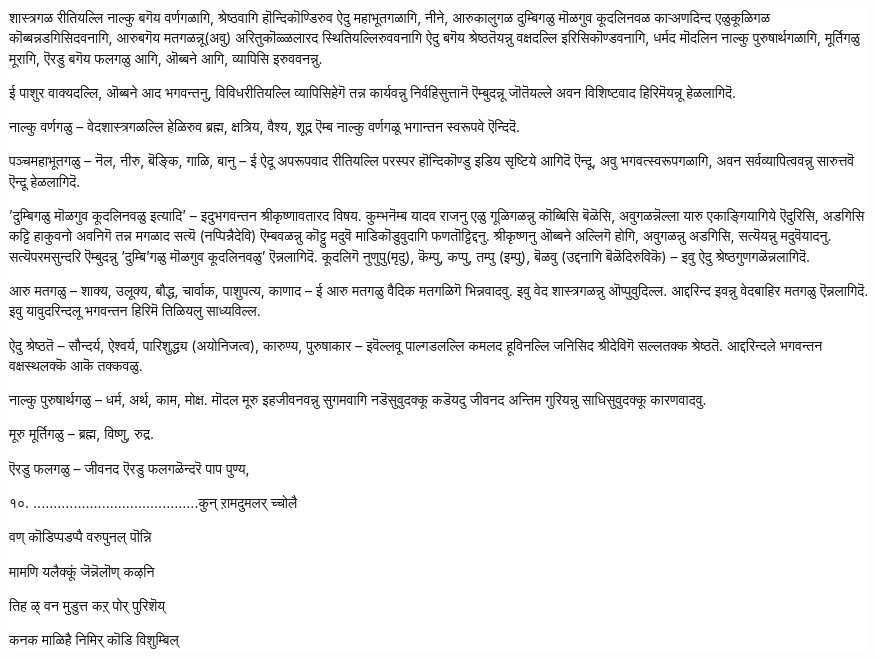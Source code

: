 

शास्त्रगळ रीतियल्लि नाल्कु बगॆय वर्णगळागि, श्रेष्ठवागि हॊन्दिकॊण्डिरुव ऐदु महाभूतगळागि, नीने, आरुकालुगळ दुम्बिगळु मॊळगुव कूदलिनवळ कार्‍अणदिन्द एळुकूळिगळ कॊब्बन्नडगिसिदवनागि, आरुबगॆय मतगळन्नू\(अवु\) अरितुकॊळ्ळलारद स्थितियल्लिरुववनागि ऐदु बगॆय श्रेष्ठतॆयन्नु वक्षदल्लि इरिसिकॊण्डवनागि, धर्मद मॊदलिन नाल्कु पुरुषार्थगळागि, मूर्तिगळु मूरागि, ऎरडु बगॆय फलगळु आगि, ऒब्बने आगि, व्यापिसि इरुववनन्नु.



ई पाशुर वाक्यदल्लि, ऒब्बने आद भगवन्तनु, विविधरीतियल्लि व्यापिसिहेगॆ तन्न कार्यवन्नु निर्वहिसुत्तानॆ ऎम्बुदन्नू जॊतॆयल्ले अवन विशिष्टवाद हिरिमॆयन्नू हेळलागिदॆ.



नाल्कु वर्णगळु – वेदशास्त्रगळल्लि हेळिरुव ब्रह्म, क्षत्रिय, वैश्य, शूद्र ऎम्ब नाल्कु वर्णगळू भगान्तन स्वरूपवे ऎन्दिदॆ.



पञ्चमहाभूतगळु – नॆल, नीरु, बॆङ्कि, गाळि, बानु – ई ऐदू अपरूपवाद रीतियल्लि परस्पर हॊन्दिकॊण्डु इडिय सृष्टिये आगिदॆ ऎन्दू, अवु भगवत्स्वरूपगळागि, अवन सर्वव्यापित्ववन्नु सारुत्तवॆ ऎन्दू हेळलागिदॆ.



’दुम्बिगळु मॊळगुव कूदलिनवळु इत्यादि’ – इदुभगवन्तन श्रीकृष्णावतारद विषय. कुम्भनॆम्ब यादव राजनु एळु गूळिगळन्नु कॊब्बिसि बॆळॆसि, अवुगळन्नॆल्ला यारु एकाङ्गियागिये ऎदुरिसि, अडगिसि कट्टि हाकुवनो अवनिगॆ तन्न मगळाद सत्यॆ \(नप्पिन्नैदेवि\) ऎम्बवळन्नु कॊट्टु मदुवॆ माडिकॊडुवुदागि फणतॊट्टिद्दनु. श्रीकृष्णनु ऒब्बने अल्लिगॆ होगि, अवुगळन्नु अडगिसि, सत्यॆयन्नु मदुवॆयादनु. सत्यॆपरमसुन्दरि ऎम्बुदन्नु ’दुम्बि’गळु मॊळगुव कूदलिनवळु’ ऎन्नलागिदॆ. कूदलिगॆ नुणुपु\(मृदु\), कॆम्पु, कप्पु, तम्पु \(इम्पु\), बॆळवु \(उद्दनागि बॆळॆदिरुविकॆ\) – इवु ऐदु श्रेष्ठगुणगळॆन्नलागिदॆ.



आरु मतगळु – शाक्य, उलूक्य, बौद्ध, चार्वाक, पाशुपत्य, काणाद – ई आरु मतगळु वैदिक मतगळिगॆ भिन्नवादवु. इवु वेद शास्त्रगळन्नु ऒप्पुवुदिल्ल. आद्दरिन्द इवन्नु वेदबाहिर मतगळु ऎन्नलागिदॆ. इवु यावुदरिन्दलू भगवन्तन हिरिमॆ तिळियलु साध्यविल्ल.



ऐदु श्रेष्ठतॆ – सौन्दर्य, ऐश्वर्य, पारिशुद्ध्य \(अयोनिजत्व\), कारुण्य, पुरुषाकार – इवॆल्लवू पाल्गडलल्लि कमलद हूविनल्लि जनिसिद श्रीदेविगॆ सल्लतक्क श्रेष्ठतॆ. आद्दरिन्दले भगवन्तन वक्षस्थलक्कॆ आकॆ तक्कवळु.



नाल्कु पुरुषार्थगळु – धर्म, अर्थ, काम, मोक्ष. मॊदल मूरु इहजीवनवन्नु सुगमवागि नडॆसुवुदक्कू कडॆयदु जीवनद अन्तिम गुरियन्नु साधिसुवुदक्कू कारणवादवु.



मूरु मूर्तिगळु – ब्रह्म, विष्णु, रुद्र.



ऎरडु फलगळु – जीवनद ऎरडु फलगळॆन्दरॆ पाप पुण्य,



१०. .........................................कुन् ऱामदुमलर् च्चोलै

वण् कॊडिप्पडप्पै वरुपुनल् पॊन्नि

मामणि यलैक्कूं जॆन्नॆलॊण् कऴनि

तिह ऴ् वन मुडुत्त कऱ् पोर् पुरिशॆय्

कनक माळिहै निमिर् कॊडि विशुम्बिल्
